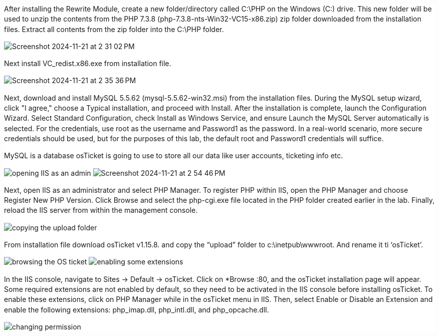After installing the Rewrite Module, create a new folder/directory called C:\PHP on the Windows (C:) drive. This new folder will be used to unzip the contents from the PHP 7.3.8 (php-7.3.8-nts-Win32-VC15-x86.zip) zip folder downloaded from the installation files. Extract all contents from the zip folder into the C:\PHP folder.
<p>
</p>
<p>
<img width="476" alt="Screenshot 2024-11-21 at 2 31 02 PM" src="https://github.com/user-attachments/assets/1f0b3949-0272-4925-94df-88f8b1e02625">

Next install VC_redist.x86.exe from installation file.
<p>
</p>
<p>
<img width="497" alt="Screenshot 2024-11-21 at 2 35 36 PM" src="https://github.com/user-attachments/assets/fd7f90bd-15e2-451c-ac14-8f092de592f6">

Next, download and install MySQL 5.5.62 (mysql-5.5.62-win32.msi) from the installation files. During the MySQL setup wizard, click "I agree," choose a Typical installation, and proceed with Install. After the installation is complete, launch the Configuration Wizard. Select Standard Configuration, check Install as Windows Service, and ensure Launch the MySQL Server automatically is selected. For the credentials, use root as the username and Password1 as the password. In a real-world scenario, more secure credentials should be used, but for the purposes of this lab, the default root and Password1 credentials will suffice. 

MySQL is a database osTicket is going to use to store all our data like user accounts, ticketing info etc.
<p>
</p>
<p>
<img width="1085" alt="opening IIS as an admin" src="https://github.com/user-attachments/assets/fc6ca27a-a7f7-46e6-a3ed-5ff3b3751624">
<img width="1085" alt="Screenshot 2024-11-21 at 2 54 46 PM" src="https://github.com/user-attachments/assets/6e6afcba-3d51-4f2a-a0c4-9b02408ae8eb">

Next, open IIS as an administrator and select PHP Manager. To register PHP within IIS, open the PHP Manager and choose Register New PHP Version. Click Browse and select the php-cgi.exe file located in the PHP folder created earlier in the lab. Finally, reload the IIS server from within the management console.
<p>
</p>
<p>
<img width="664" alt="copying the upload folder" src="https://github.com/user-attachments/assets/adc3b438-aa24-4b47-9f87-2685fd9e5862">

From installation file download osTicket v1.15.8. and copy the “upload” folder to c:\inetpub\wwwroot. And rename it ti ‘osTicket’.
<p>
</p>
<p>
<img width="1470" alt="browsing the OS ticket" src="https://github.com/user-attachments/assets/e2727684-ccc2-477c-afbf-4f3db007b3f2">
<img width="876" alt="enabling some extensions" src="https://github.com/user-attachments/assets/d7184ec3-d284-40d3-a0c5-0858119768ef">

  
In the IIS console, navigate to Sites -> Default -> osTicket. Click on *Browse :80, and the osTicket installation page will appear. Some required extensions are not enabled by default, so they need to be activated in the IIS console before installing osTicket. To enable these extensions, click on PHP Manager while in the osTicket menu in IIS. Then, select Enable or Disable an Extension and enable the following extensions: php_imap.dll, php_intl.dll, and php_opcache.dll.
<p>
</p>
<p>
<img width="765" alt="changing permission " src="https://github.com/user-attachments/assets/6ceb81b0-389a-447b-bf39-95cfb1033769">
